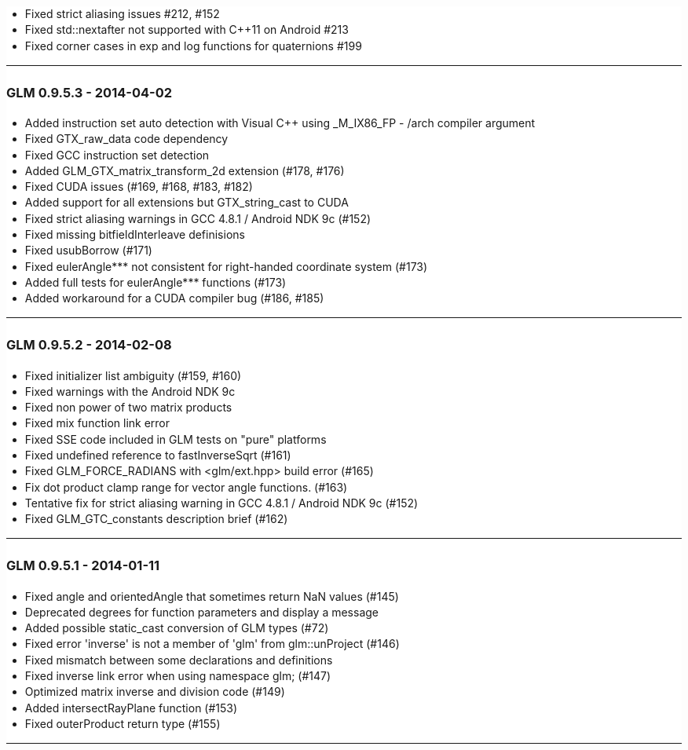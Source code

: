 - Fixed strict aliasing issues #212, #152
- Fixed std::nextafter not supported with C++11 on Android #213
- Fixed corner cases in exp and log functions for quaternions #199

---

### GLM 0.9.5.3 - 2014-04-02

- Added instruction set auto detection with Visual C++ using \_M_IX86_FP - /arch
  compiler argument
- Fixed GTX_raw_data code dependency
- Fixed GCC instruction set detection
- Added GLM_GTX_matrix_transform_2d extension (#178, #176)
- Fixed CUDA issues (#169, #168, #183, #182)
- Added support for all extensions but GTX_string_cast to CUDA
- Fixed strict aliasing warnings in GCC 4.8.1 / Android NDK 9c (#152)
- Fixed missing bitfieldInterleave definisions
- Fixed usubBorrow (#171)
- Fixed eulerAngle\*\*\* not consistent for right-handed coordinate system (#173)
- Added full tests for eulerAngle\*\*\* functions (#173)
- Added workaround for a CUDA compiler bug (#186, #185)

---

### GLM 0.9.5.2 - 2014-02-08

- Fixed initializer list ambiguity (#159, #160)
- Fixed warnings with the Android NDK 9c
- Fixed non power of two matrix products
- Fixed mix function link error
- Fixed SSE code included in GLM tests on "pure" platforms
- Fixed undefined reference to fastInverseSqrt (#161)
- Fixed GLM_FORCE_RADIANS with <glm/ext.hpp> build error (#165)
- Fix dot product clamp range for vector angle functions. (#163)
- Tentative fix for strict aliasing warning in GCC 4.8.1 / Android NDK 9c (#152)
- Fixed GLM_GTC_constants description brief (#162)

---

### GLM 0.9.5.1 - 2014-01-11

- Fixed angle and orientedAngle that sometimes return NaN values (#145)
- Deprecated degrees for function parameters and display a message
- Added possible static_cast conversion of GLM types (#72)
- Fixed error 'inverse' is not a member of 'glm' from glm::unProject (#146)
- Fixed mismatch between some declarations and definitions
- Fixed inverse link error when using namespace glm; (#147)
- Optimized matrix inverse and division code (#149)
- Added intersectRayPlane function (#153)
- Fixed outerProduct return type (#155)

---
